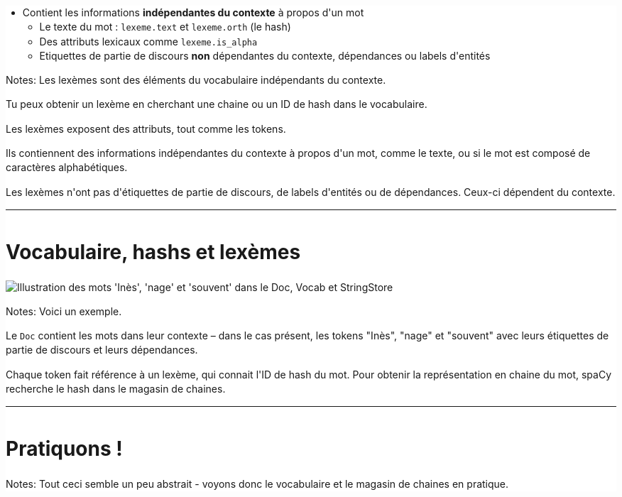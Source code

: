 - Contient les informations **indépendantes du contexte** à propos d'un mot
  - Le texte du mot : `lexeme.text` et `lexeme.orth` (le hash)
  - Des attributs lexicaux comme `lexeme.is_alpha`
  - Etiquettes de partie de discours **non** dépendantes du contexte,
    dépendances ou labels d'entités

Notes: Les lexèmes sont des éléments du vocabulaire indépendants du contexte.

Tu peux obtenir un lexème en cherchant une chaine ou un ID de hash dans le
vocabulaire.

Les lexèmes exposent des attributs, tout comme les tokens.

Ils contiennent des informations indépendantes du contexte à propos d'un mot,
comme le texte, ou si le mot est composé de caractères alphabétiques.

Les lexèmes n'ont pas d'étiquettes de partie de discours, de labels d'entités ou
de dépendances. Ceux-ci dépendent du contexte.

---

# Vocabulaire, hashs et lexèmes

<img src="/vocab_stringstore.png" width="70%" alt="Illustration des mots 'Inès', 'nage' et 'souvent' dans le Doc, Vocab et StringStore" />

Notes: Voici un exemple.

Le `Doc` contient les mots dans leur contexte – dans le cas présent, les tokens
"Inès", "nage" et "souvent" avec leurs étiquettes de partie de discours et leurs
dépendances.

Chaque token fait référence à un lexème, qui connait l'ID de hash du mot. Pour
obtenir la représentation en chaine du mot, spaCy recherche le hash dans le
magasin de chaines.

---

# Pratiquons !

Notes: Tout ceci semble un peu abstrait - voyons donc le vocabulaire et le
magasin de chaines en pratique.
